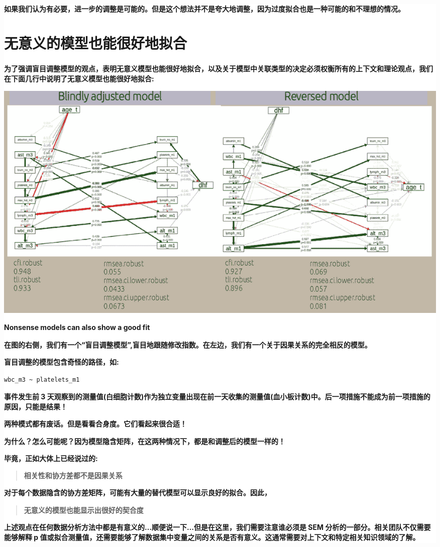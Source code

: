 **如果我们认为有必要，进一步的调整是可能的。但是这个想法并不是夸大地调整，因为过度拟合也是一种可能的和不理想的情况。**

# **无意义的模型也能很好地拟合**

**为了强调盲目调整模型的观点，表明无意义模型也能很好地拟合，以及关于模型中关联类型的决定必须权衡所有的上下文和理论观点，我们在下面几行中说明了无意义模型也能很好地拟合:**

**![](img/aaf657b69a06d170edb63f2e64d66f95.png)**

**Nonsense models can also show a good fit**

**在图的右侧，我们有一个“盲目调整模型”,盲目地跟随修改指数。在左边，我们有一个关于因果关系的完全相反的模型。**

**盲目调整的模型包含奇怪的路径，如:**

```
wbc_m3 ~ platelets_m1
```

**事件发生前 3 天观察到的测量值(白细胞计数)作为独立变量出现在前一天收集的测量值(血小板计数)中。后一项措施不能成为前一项措施的原因，只能是结果！**

**两种模式都有废话。但是看看合身度。它们看起来很合适！**

**为什么？怎么可能呢？因为模型隐含矩阵，在这两种情况下，都是和调整后的模型一样的！**

**毕竟，正如大体上已经说过的:**

> **相关性和协方差都不是因果关系**

**对于每个数据隐含的协方差矩阵，可能有大量的替代模型可以显示良好的拟合。因此，**

> **无意义的模型也能显示出很好的契合度**

**上述观点在任何数据分析方法中都是有意义的…顺便说一下…但是在这里，我们需要注意谁必须是 SEM 分析的一部分。相关团队不仅需要能够解释 p 值或拟合测量值，还需要能够了解数据集中变量之间的关系是否有意义。这通常需要对上下文和特定相关知识领域的了解。**
